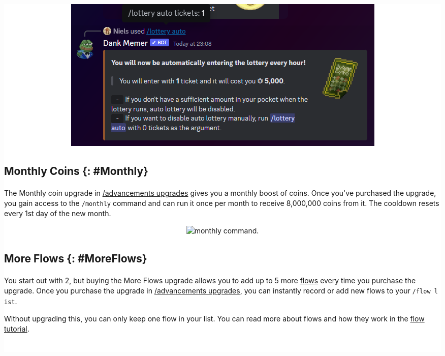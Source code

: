 <center>
<img src="/bot-features/upgrades/autolottery.png" alt="auto lottery purchase.">
</center>

## Monthly Coins {: #Monthly}
The Monthly coin upgrade in <a href="/Bot-features/Currency-Commands/Advancements/Upgrades" target="_blank">/advancements upgrades</a> gives you a monthly boost of coins. Once you've purchased the upgrade, you gain access to the `/monthly` command and can run it once per month to receive 8,000,000 coins from it. The cooldown resets every 1st day of the new month.
<br>

<center>
<img src="/bot-features/upgrades/monthly2.png" alt="monthly command.">
</center>

## More Flows {: #MoreFlows}
You start out with 2, but buying the More Flows upgrade allows you to add up to 5 more <a href="/Bot-features/Utility-and-Config-Commands/Config-Commands#Flow" target="_blank">flows</a> every time you purchase the upgrade. Once you purchase the upgrade in <a href="/Bot-features/Currency-Commands/Advancements/Upgrades" target="_blank">/advancements upgrades</a>, you can instantly record or add new flows to your `/flow list`. 

Without upgrading this, you can only keep one flow in your list. You can read more about flows and how they work in the <a href="https://dankmemer.lol/tutorial/flows" target="_blank">flow tutorial</a>. 

<br>

<center>